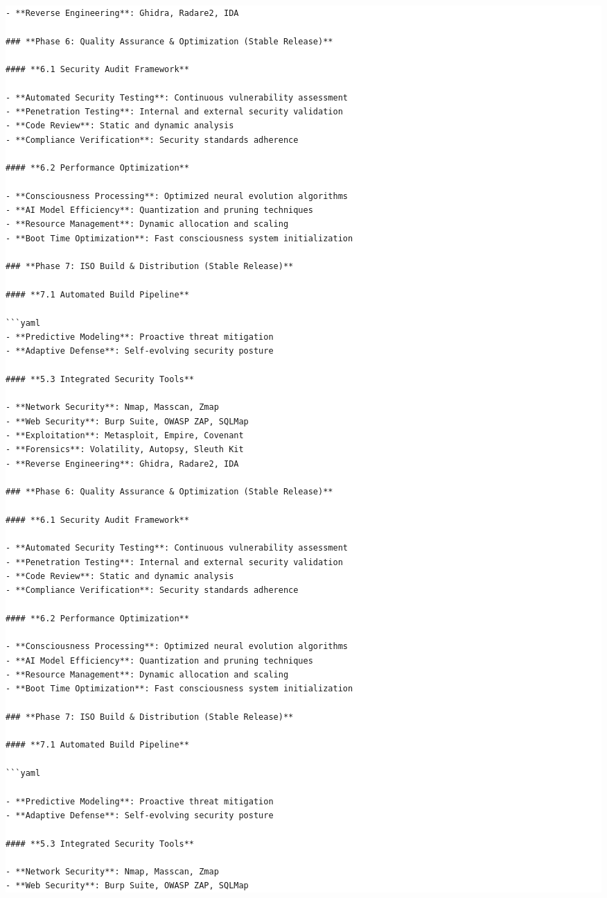 ```mermaid
- **Reverse Engineering**: Ghidra, Radare2, IDA

### **Phase 6: Quality Assurance & Optimization (Stable Release)**

#### **6.1 Security Audit Framework**

- **Automated Security Testing**: Continuous vulnerability assessment
- **Penetration Testing**: Internal and external security validation
- **Code Review**: Static and dynamic analysis
- **Compliance Verification**: Security standards adherence

#### **6.2 Performance Optimization**

- **Consciousness Processing**: Optimized neural evolution algorithms
- **AI Model Efficiency**: Quantization and pruning techniques
- **Resource Management**: Dynamic allocation and scaling
- **Boot Time Optimization**: Fast consciousness system initialization

### **Phase 7: ISO Build & Distribution (Stable Release)**

#### **7.1 Automated Build Pipeline**

```yaml
- **Predictive Modeling**: Proactive threat mitigation
- **Adaptive Defense**: Self-evolving security posture

#### **5.3 Integrated Security Tools**

- **Network Security**: Nmap, Masscan, Zmap
- **Web Security**: Burp Suite, OWASP ZAP, SQLMap
- **Exploitation**: Metasploit, Empire, Covenant
- **Forensics**: Volatility, Autopsy, Sleuth Kit
- **Reverse Engineering**: Ghidra, Radare2, IDA

### **Phase 6: Quality Assurance & Optimization (Stable Release)**

#### **6.1 Security Audit Framework**

- **Automated Security Testing**: Continuous vulnerability assessment
- **Penetration Testing**: Internal and external security validation
- **Code Review**: Static and dynamic analysis
- **Compliance Verification**: Security standards adherence

#### **6.2 Performance Optimization**

- **Consciousness Processing**: Optimized neural evolution algorithms
- **AI Model Efficiency**: Quantization and pruning techniques
- **Resource Management**: Dynamic allocation and scaling
- **Boot Time Optimization**: Fast consciousness system initialization

### **Phase 7: ISO Build & Distribution (Stable Release)**

#### **7.1 Automated Build Pipeline**

```yaml

- **Predictive Modeling**: Proactive threat mitigation
- **Adaptive Defense**: Self-evolving security posture

#### **5.3 Integrated Security Tools**

- **Network Security**: Nmap, Masscan, Zmap
- **Web Security**: Burp Suite, OWASP ZAP, SQLMap
```